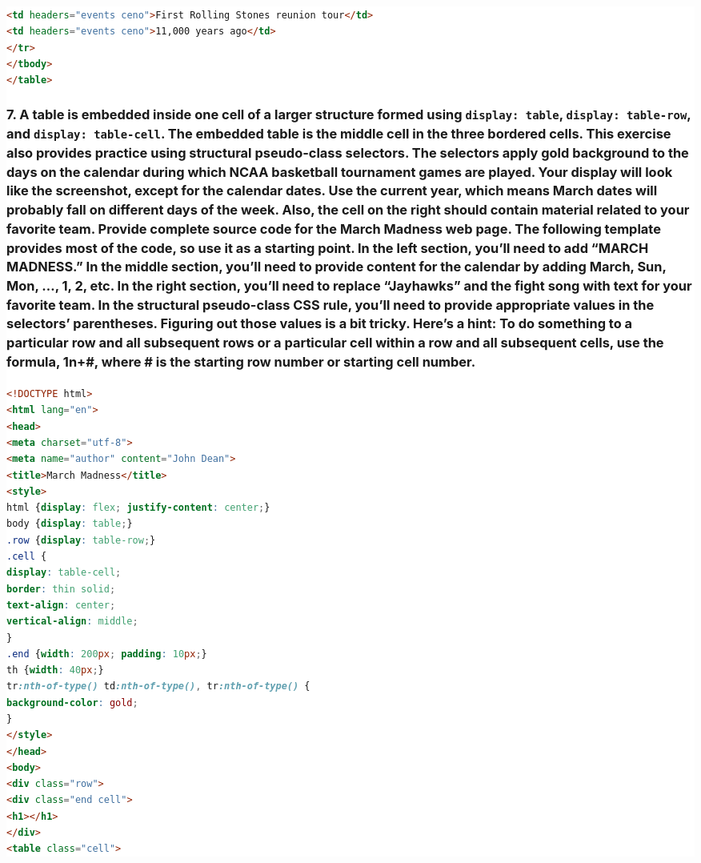 ```html
<td headers="events ceno">First Rolling Stones reunion tour</td>
<td headers="events ceno">11,000 years ago</td>
</tr>
</tbody>
</table>
```

### 7. A table is embedded inside one cell of a larger structure formed using `display: table`, `display: table-row`, and `display: table-cell`. The embedded table is the middle cell in the three bordered cells. This exercise also provides practice using structural pseudo-class selectors. The selectors apply gold background to the days on the calendar during which NCAA basketball tournament games are played. Your display will look like the screenshot, except for the calendar dates. Use the current year, which means March dates will probably fall on different days of the week. Also, the cell on the right should contain material related to your favorite team. Provide complete source code for the March Madness web page. The following template provides most of the code, so use it as a starting point. In the left section, you’ll need to add “MARCH MADNESS.” In the middle section, you’ll need to provide content for the calendar by adding March, Sun, Mon, …, 1, 2, etc. In the right section, you’ll need to replace “Jayhawks” and the fight song with text for your favorite team. In the structural pseudo-class CSS rule, you’ll need to provide appropriate values in the selectors’ parentheses. Figuring out those values is a bit tricky. Here’s a hint: To do something to a particular row and all subsequent rows or a particular cell within a row and all subsequent cells, use the formula, 1n+#, where # is the starting row number or starting cell number.

```html
<!DOCTYPE html>
<html lang="en">
<head>
<meta charset="utf-8">
<meta name="author" content="John Dean">
<title>March Madness</title>
<style>
html {display: flex; justify-content: center;}
body {display: table;}
.row {display: table-row;}
.cell {
display: table-cell;
border: thin solid;
text-align: center;
vertical-align: middle;
}
.end {width: 200px; padding: 10px;}
th {width: 40px;}
tr:nth-of-type() td:nth-of-type(), tr:nth-of-type() {
background-color: gold;
}
</style>
</head>
<body>
<div class="row">
<div class="end cell">
<h1></h1>
</div>
<table class="cell">
```